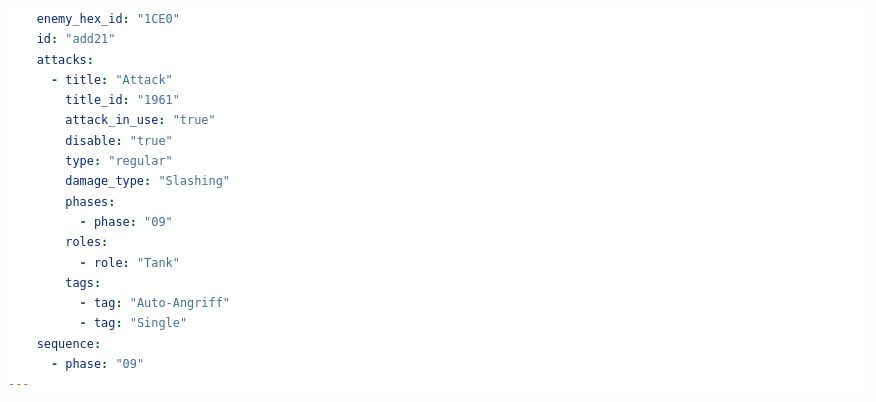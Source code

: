 ```yaml
    enemy_hex_id: "1CE0"
    id: "add21"
    attacks:
      - title: "Attack"
        title_id: "1961"
        attack_in_use: "true"
        disable: "true"
        type: "regular"
        damage_type: "Slashing"
        phases:
          - phase: "09"
        roles:
          - role: "Tank"
        tags:
          - tag: "Auto-Angriff"
          - tag: "Single"
    sequence:
      - phase: "09"
---
```

